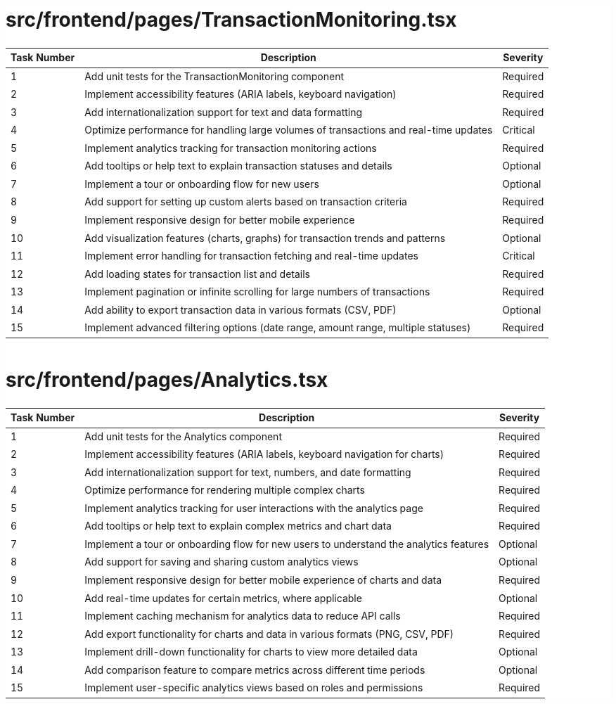 # src/frontend/pages/TransactionMonitoring.tsx

| Task Number | Description | Severity |
|-------------|-------------|----------|
| 1 | Add unit tests for the TransactionMonitoring component | Required |
| 2 | Implement accessibility features (ARIA labels, keyboard navigation) | Required |
| 3 | Add internationalization support for text and data formatting | Required |
| 4 | Optimize performance for handling large volumes of transactions and real-time updates | Critical |
| 5 | Implement analytics tracking for transaction monitoring actions | Required |
| 6 | Add tooltips or help text to explain transaction statuses and details | Optional |
| 7 | Implement a tour or onboarding flow for new users | Optional |
| 8 | Add support for setting up custom alerts based on transaction criteria | Required |
| 9 | Implement responsive design for better mobile experience | Required |
| 10 | Add visualization features (charts, graphs) for transaction trends and patterns | Optional |
| 11 | Implement error handling for transaction fetching and real-time updates | Critical |
| 12 | Add loading states for transaction list and details | Required |
| 13 | Implement pagination or infinite scrolling for large numbers of transactions | Required |
| 14 | Add ability to export transaction data in various formats (CSV, PDF) | Optional |
| 15 | Implement advanced filtering options (date range, amount range, multiple statuses) | Required |

# src/frontend/pages/Analytics.tsx

| Task Number | Description | Severity |
|-------------|-------------|----------|
| 1 | Add unit tests for the Analytics component | Required |
| 2 | Implement accessibility features (ARIA labels, keyboard navigation for charts) | Required |
| 3 | Add internationalization support for text, numbers, and date formatting | Required |
| 4 | Optimize performance for rendering multiple complex charts | Required |
| 5 | Implement analytics tracking for user interactions with the analytics page | Required |
| 6 | Add tooltips or help text to explain complex metrics and chart data | Required |
| 7 | Implement a tour or onboarding flow for new users to understand the analytics features | Optional |
| 8 | Add support for saving and sharing custom analytics views | Optional |
| 9 | Implement responsive design for better mobile experience of charts and data | Required |
| 10 | Add real-time updates for certain metrics, where applicable | Optional |
| 11 | Implement caching mechanism for analytics data to reduce API calls | Required |
| 12 | Add export functionality for charts and data in various formats (PNG, CSV, PDF) | Required |
| 13 | Implement drill-down functionality for charts to view more detailed data | Optional |
| 14 | Add comparison feature to compare metrics across different time periods | Optional |
| 15 | Implement user-specific analytics views based on roles and permissions | Required |
